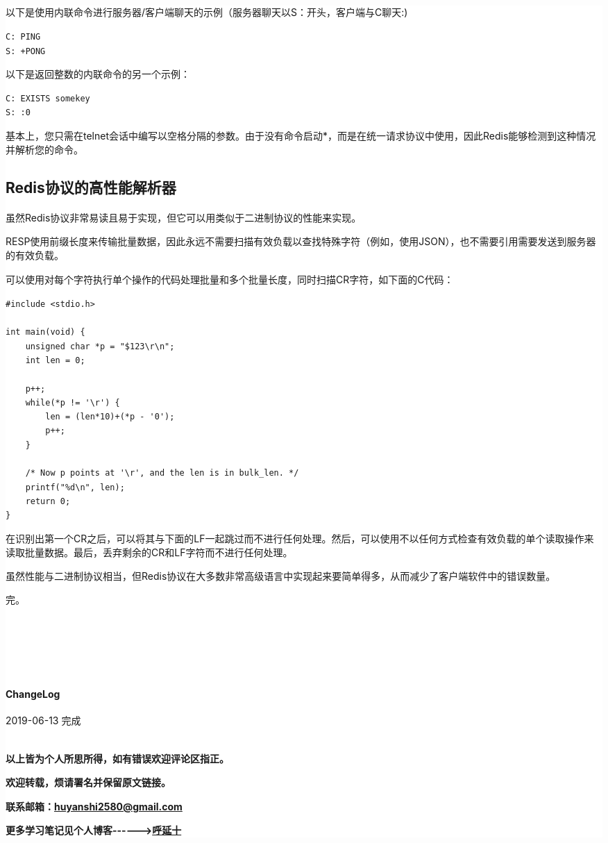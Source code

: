 以下是使用内联命令进行服务器/客户端聊天的示例（服务器聊天以S：开头，客户端与C聊天:)

```
C: PING
S: +PONG
```

以下是返回整数的内联命令的另一个示例：

```
C: EXISTS somekey
S: :0
```

基本上，您只需在telnet会话中编写以空格分隔的参数。由于没有命令启动*，而是在统一请求协议中使用，因此Redis能够检测到这种情况并解析您的命令。

## Redis协议的高性能解析器

虽然Redis协议非常易读且易于实现，但它可以用类似于二进制协议的性能来实现。

RESP使用前缀长度来传输批量数据，因此永远不需要扫描有效负载以查找特殊字符（例如，使用JSON），也不需要引用需要发送到服务器的有效负载。

可以使用对每个字符执行单个操作的代码处理批量和多个批量长度，同时扫描CR字符，如下面的C代码：

```
#include <stdio.h>

int main(void) {
    unsigned char *p = "$123\r\n";
    int len = 0;

    p++;
    while(*p != '\r') {
        len = (len*10)+(*p - '0');
        p++;
    }

    /* Now p points at '\r', and the len is in bulk_len. */
    printf("%d\n", len);
    return 0;
}
```

在识别出第一个CR之后，可以将其与下面的LF一起跳过而不进行任何处理。然后，可以使用不以任何方式检查有效负载的单个读取操作来读取批量数据。最后，丢弃剩余的CR和LF字符而不进行任何处理。

虽然性能与二进制协议相当，但Redis协议在大多数非常高级语言中实现起来要简单得多，从而减少了客户端软件中的错误数量。

完。

<br>
<br>
<br>
<br>
<h4>ChangeLog</h4>
2019-06-13 完成
<br>
<br>

**以上皆为个人所思所得，如有错误欢迎评论区指正。**

**欢迎转载，烦请署名并保留原文链接。**

**联系邮箱：huyanshi2580@gmail.com**

**更多学习笔记见个人博客------><a href="{{ site.baseurl }}/">呼延十</a>**
